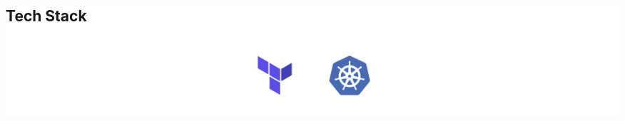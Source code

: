 
## Tech Stack

<p align="center">
  <img src="c-assets/HashiCorp Terraform.png" alt="Terraform" width="60" style="margin: 20px;"/>
  <img src="c-assets/Kubernetes.png" alt="Kubernetes" width="60" style="margin: 20px;"/>